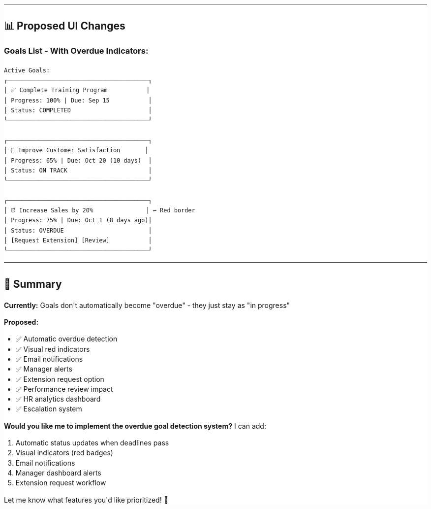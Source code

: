 
---

## 📊 Proposed UI Changes

### **Goals List - With Overdue Indicators:**
```
Active Goals:
┌────────────────────────────────────────┐
│ ✅ Complete Training Program           │
│ Progress: 100% | Due: Sep 15           │
│ Status: COMPLETED                      │
└────────────────────────────────────────┘

┌────────────────────────────────────────┐
│ 🔄 Improve Customer Satisfaction       │
│ Progress: 65% | Due: Oct 20 (10 days)  │
│ Status: ON TRACK                       │
└────────────────────────────────────────┘

┌────────────────────────────────────────┐
│ ⏰ Increase Sales by 20%               │ ← Red border
│ Progress: 75% | Due: Oct 1 (8 days ago)│
│ Status: OVERDUE                        │
│ [Request Extension] [Review]           │
└────────────────────────────────────────┘
```

---

## 🎊 Summary

**Currently:** Goals don't automatically become "overdue" - they just stay as "in progress"

**Proposed:**
- ✅ Automatic overdue detection
- ✅ Visual red indicators
- ✅ Email notifications
- ✅ Manager alerts
- ✅ Extension request option
- ✅ Performance review impact
- ✅ HR analytics dashboard
- ✅ Escalation system

**Would you like me to implement the overdue goal detection system?** I can add:
1. Automatic status updates when deadlines pass
2. Visual indicators (red badges)
3. Email notifications
4. Manager dashboard alerts
5. Extension request workflow

Let me know what features you'd like prioritized! 🚀


